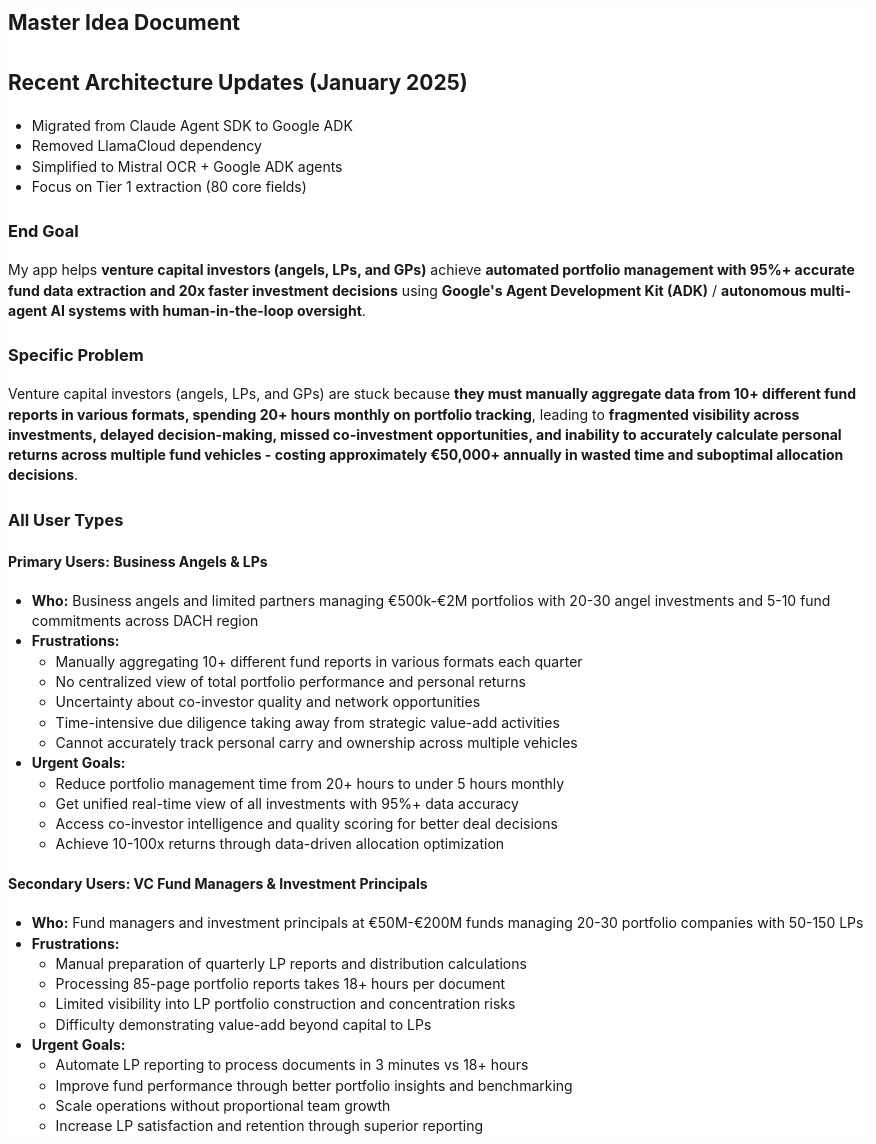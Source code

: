 ## Master Idea Document

## Recent Architecture Updates (January 2025)

- Migrated from Claude Agent SDK to Google ADK
- Removed LlamaCloud dependency
- Simplified to Mistral OCR + Google ADK agents
- Focus on Tier 1 extraction (80 core fields)

### End Goal

My app helps **venture capital investors (angels, LPs, and GPs)** achieve **automated portfolio management with 95%+ accurate fund data extraction and 20x faster investment decisions** using **Google's Agent Development Kit (ADK)** / **autonomous multi-agent AI systems with human-in-the-loop oversight**.

### Specific Problem

Venture capital investors (angels, LPs, and GPs) are stuck because **they must manually aggregate data from 10+ different fund reports in various formats, spending 20+ hours monthly on portfolio tracking**, leading to **fragmented visibility across investments, delayed decision-making, missed co-investment opportunities, and inability to accurately calculate personal returns across multiple fund vehicles - costing approximately €50,000+ annually in wasted time and suboptimal allocation decisions**.

### All User Types

#### Primary Users: Business Angels & LPs

- **Who:** Business angels and limited partners managing €500k-€2M portfolios with 20-30 angel investments and 5-10 fund commitments across DACH region
- **Frustrations:**
  - Manually aggregating 10+ different fund reports in various formats each quarter
  - No centralized view of total portfolio performance and personal returns
  - Uncertainty about co-investor quality and network opportunities
  - Time-intensive due diligence taking away from strategic value-add activities
  - Cannot accurately track personal carry and ownership across multiple vehicles
- **Urgent Goals:**
  - Reduce portfolio management time from 20+ hours to under 5 hours monthly
  - Get unified real-time view of all investments with 95%+ data accuracy
  - Access co-investor intelligence and quality scoring for better deal decisions
  - Achieve 10-100x returns through data-driven allocation optimization

#### Secondary Users: VC Fund Managers & Investment Principals

- **Who:** Fund managers and investment principals at €50M-€200M funds managing 20-30 portfolio companies with 50-150 LPs
- **Frustrations:**
  - Manual preparation of quarterly LP reports and distribution calculations
  - Processing 85-page portfolio reports takes 18+ hours per document
  - Limited visibility into LP portfolio construction and concentration risks
  - Difficulty demonstrating value-add beyond capital to LPs
- **Urgent Goals:**
  - Automate LP reporting to process documents in 3 minutes vs 18+ hours
  - Improve fund performance through better portfolio insights and benchmarking
  - Scale operations without proportional team growth
  - Increase LP satisfaction and retention through superior reporting
